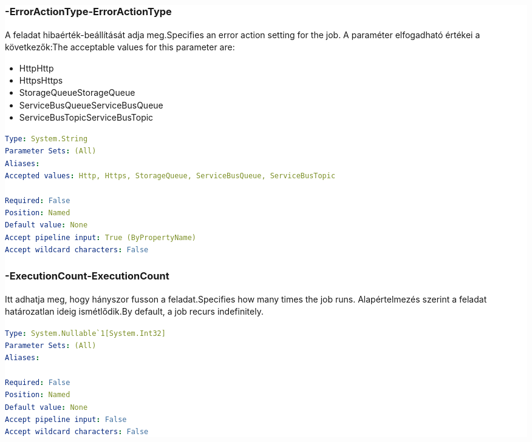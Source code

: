 ### <span data-ttu-id="a3036-118">-ErrorActionType</span><span class="sxs-lookup"><span data-stu-id="a3036-118">-ErrorActionType</span></span>
<span data-ttu-id="a3036-119">A feladat hibaérték-beállítását adja meg.</span><span class="sxs-lookup"><span data-stu-id="a3036-119">Specifies an error action setting for the job.</span></span>
<span data-ttu-id="a3036-120">A paraméter elfogadható értékei a következők:</span><span class="sxs-lookup"><span data-stu-id="a3036-120">The acceptable values for this parameter are:</span></span>
- <span data-ttu-id="a3036-121">Http</span><span class="sxs-lookup"><span data-stu-id="a3036-121">Http</span></span> 
- <span data-ttu-id="a3036-122">Https</span><span class="sxs-lookup"><span data-stu-id="a3036-122">Https</span></span> 
- <span data-ttu-id="a3036-123">StorageQueue</span><span class="sxs-lookup"><span data-stu-id="a3036-123">StorageQueue</span></span> 
- <span data-ttu-id="a3036-124">ServiceBusQueue</span><span class="sxs-lookup"><span data-stu-id="a3036-124">ServiceBusQueue</span></span> 
- <span data-ttu-id="a3036-125">ServiceBusTopic</span><span class="sxs-lookup"><span data-stu-id="a3036-125">ServiceBusTopic</span></span>

```yaml
Type: System.String
Parameter Sets: (All)
Aliases:
Accepted values: Http, Https, StorageQueue, ServiceBusQueue, ServiceBusTopic

Required: False
Position: Named
Default value: None
Accept pipeline input: True (ByPropertyName)
Accept wildcard characters: False
```

### <span data-ttu-id="a3036-126">-ExecutionCount</span><span class="sxs-lookup"><span data-stu-id="a3036-126">-ExecutionCount</span></span>
<span data-ttu-id="a3036-127">Itt adhatja meg, hogy hányszor fusson a feladat.</span><span class="sxs-lookup"><span data-stu-id="a3036-127">Specifies how many times the job runs.</span></span>
<span data-ttu-id="a3036-128">Alapértelmezés szerint a feladat határozatlan ideig ismétlődik.</span><span class="sxs-lookup"><span data-stu-id="a3036-128">By default, a job recurs indefinitely.</span></span>

```yaml
Type: System.Nullable`1[System.Int32]
Parameter Sets: (All)
Aliases:

Required: False
Position: Named
Default value: None
Accept pipeline input: False
Accept wildcard characters: False
```
